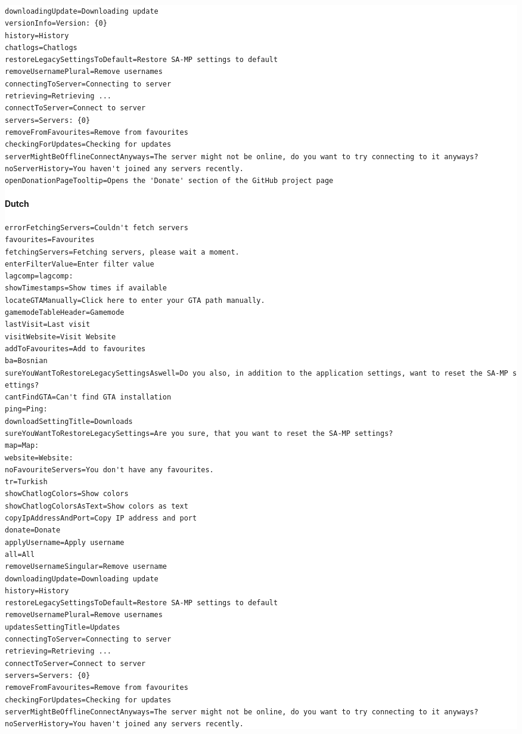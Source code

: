 ```
downloadingUpdate=Downloading update
versionInfo=Version: {0}
history=History
chatlogs=Chatlogs
restoreLegacySettingsToDefault=Restore SA-MP settings to default
removeUsernamePlural=Remove usernames
connectingToServer=Connecting to server
retrieving=Retrieving ...
connectToServer=Connect to server
servers=Servers: {0}
removeFromFavourites=Remove from favourites
checkingForUpdates=Checking for updates
serverMightBeOfflineConnectAnyways=The server might not be online, do you want to try connecting to it anyways?
noServerHistory=You haven't joined any servers recently.
openDonationPageTooltip=Opens the 'Donate' section of the GitHub project page
```

#### Dutch
```
errorFetchingServers=Couldn't fetch servers
favourites=Favourites
fetchingServers=Fetching servers, please wait a moment.
enterFilterValue=Enter filter value
lagcomp=lagcomp:
showTimestamps=Show times if available
locateGTAManually=Click here to enter your GTA path manually.
gamemodeTableHeader=Gamemode
lastVisit=Last visit
visitWebsite=Visit Website
addToFavourites=Add to favourites
ba=Bosnian
sureYouWantToRestoreLegacySettingsAswell=Do you also, in addition to the application settings, want to reset the SA-MP settings?
cantFindGTA=Can't find GTA installation
ping=Ping:
downloadSettingTitle=Downloads
sureYouWantToRestoreLegacySettings=Are you sure, that you want to reset the SA-MP settings?
map=Map:
website=Website:
noFavouriteServers=You don't have any favourites.
tr=Turkish
showChatlogColors=Show colors
showChatlogColorsAsText=Show colors as text
copyIpAddressAndPort=Copy IP address and port
donate=Donate
applyUsername=Apply username
all=All
removeUsernameSingular=Remove username
downloadingUpdate=Downloading update
history=History
restoreLegacySettingsToDefault=Restore SA-MP settings to default
removeUsernamePlural=Remove usernames
updatesSettingTitle=Updates
connectingToServer=Connecting to server
retrieving=Retrieving ...
connectToServer=Connect to server
servers=Servers: {0}
removeFromFavourites=Remove from favourites
checkingForUpdates=Checking for updates
serverMightBeOfflineConnectAnyways=The server might not be online, do you want to try connecting to it anyways?
noServerHistory=You haven't joined any servers recently.
```